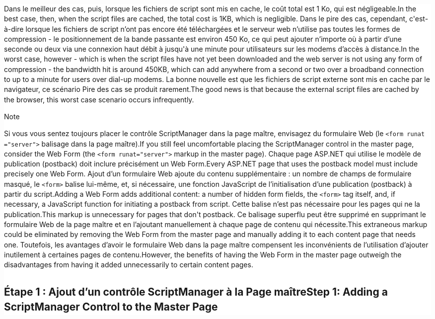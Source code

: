 <span data-ttu-id="bcbef-146">Dans le meilleur des cas, puis, lorsque les fichiers de script sont mis en cache, le coût total est 1 Ko, qui est négligeable.</span><span class="sxs-lookup"><span data-stu-id="bcbef-146">In the best case, then, when the script files are cached, the total cost is 1KB, which is negligible.</span></span> <span data-ttu-id="bcbef-147">Dans le pire des cas, cependant, c'est-à-dire lorsque les fichiers de script n’ont pas encore été téléchargées et le serveur web n’utilise pas toutes les formes de compression - le positionnement de la bande passante est environ 450 Ko, ce qui peut ajouter n’importe où à partir d’une seconde ou deux via une connexion haut débit à jusqu'à une minute pour  utilisateurs sur les modems d’accès à distance.</span><span class="sxs-lookup"><span data-stu-id="bcbef-147">In the worst case, however - which is when the script files have not yet been downloaded and the web server is not using any form of compression - the bandwidth hit is around 450KB, which can add anywhere from a second or two over a broadband connection to up to a minute for users over dial-up modems.</span></span> <span data-ttu-id="bcbef-148">La bonne nouvelle est que les fichiers de script externe sont mis en cache par le navigateur, ce scénario Pire des cas se produit rarement.</span><span class="sxs-lookup"><span data-stu-id="bcbef-148">The good news is that because the external script files are cached by the browser, this worst case scenario occurs infrequently.</span></span>

> [!NOTE]
> <span data-ttu-id="bcbef-149">Si vous vous sentez toujours placer le contrôle ScriptManager dans la page maître, envisagez du formulaire Web (le `<form runat="server">` balisage dans la page maître).</span><span class="sxs-lookup"><span data-stu-id="bcbef-149">If you still feel uncomfortable placing the ScriptManager control in the master page, consider the Web Form (the `<form runat="server">` markup in the master page).</span></span> <span data-ttu-id="bcbef-150">Chaque page ASP.NET qui utilise le modèle de publication (postback) doit inclure précisément un Web Form.</span><span class="sxs-lookup"><span data-stu-id="bcbef-150">Every ASP.NET page that uses the postback model must include precisely one Web Form.</span></span> <span data-ttu-id="bcbef-151">Ajout d’un formulaire Web ajoute du contenu supplémentaire : un nombre de champs de formulaire masqué, le `<form>` balise lui-même, et, si nécessaire, une fonction JavaScript de l’initialisation d’une publication (postback) à partir du script.</span><span class="sxs-lookup"><span data-stu-id="bcbef-151">Adding a Web Form adds additional content: a number of hidden form fields, the `<form>` tag itself, and, if necessary, a JavaScript function for initiating a postback from script.</span></span> <span data-ttu-id="bcbef-152">Cette balise n’est pas nécessaire pour les pages qui ne la publication.</span><span class="sxs-lookup"><span data-stu-id="bcbef-152">This markup is unnecessary for pages that don't postback.</span></span> <span data-ttu-id="bcbef-153">Ce balisage superflu peut être supprimé en supprimant le formulaire Web de la page maître et en l’ajoutant manuellement à chaque page de contenu qui nécessite.</span><span class="sxs-lookup"><span data-stu-id="bcbef-153">This extraneous markup could be eliminated by removing the Web Form from the master page and manually adding it to each content page that needs one.</span></span> <span data-ttu-id="bcbef-154">Toutefois, les avantages d’avoir le formulaire Web dans la page maître compensent les inconvénients de l’utilisation d’ajouter inutilement à certaines pages de contenu.</span><span class="sxs-lookup"><span data-stu-id="bcbef-154">However, the benefits of having the Web Form in the master page outweigh the disadvantages from having it added unnecessarily to certain content pages.</span></span>


## <a name="step-1-adding-a-scriptmanager-control-to-the-master-page"></a><span data-ttu-id="bcbef-155">Étape 1 : Ajout d’un contrôle ScriptManager à la Page maître</span><span class="sxs-lookup"><span data-stu-id="bcbef-155">Step 1: Adding a ScriptManager Control to the Master Page</span></span>
